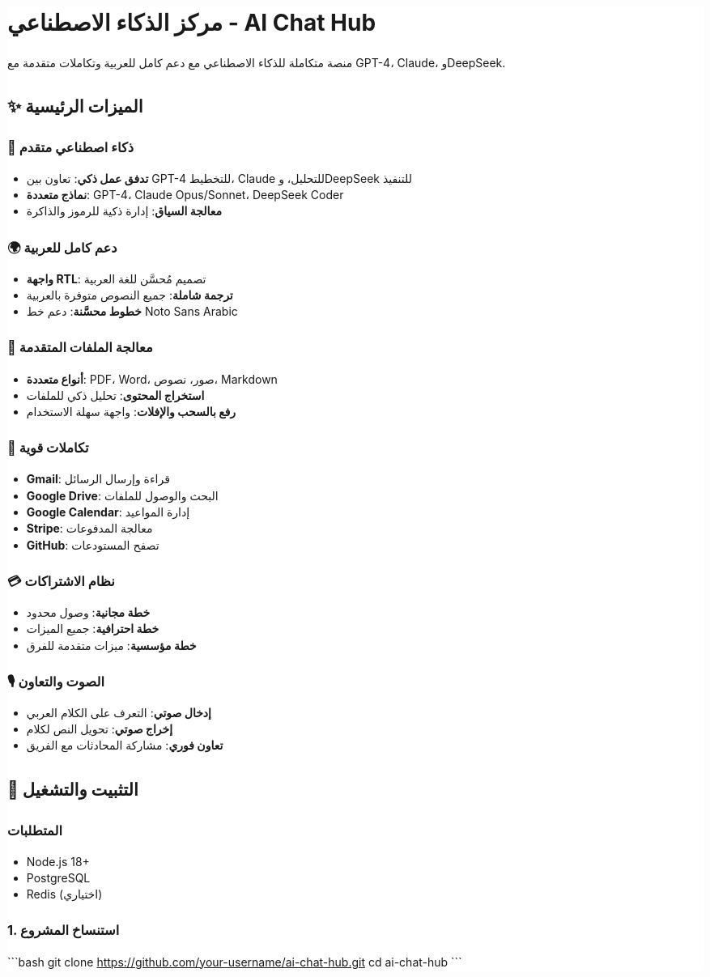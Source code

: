 # مركز الذكاء الاصطناعي - AI Chat Hub

منصة متكاملة للذكاء الاصطناعي مع دعم كامل للعربية وتكاملات متقدمة مع GPT-4، Claude، وDeepSeek.

## ✨ الميزات الرئيسية

### 🤖 ذكاء اصطناعي متقدم
- **تدفق عمل ذكي**: تعاون بين GPT-4 للتخطيط، Claude للتحليل، وDeepSeek للتنفيذ
- **نماذج متعددة**: GPT-4، Claude Opus/Sonnet، DeepSeek Coder
- **معالجة السياق**: إدارة ذكية للرموز والذاكرة

### 🌍 دعم كامل للعربية
- **واجهة RTL**: تصميم مُحسَّن للغة العربية
- **ترجمة شاملة**: جميع النصوص متوفرة بالعربية
- **خطوط محسَّنة**: دعم خط Noto Sans Arabic

### 📁 معالجة الملفات المتقدمة
- **أنواع متعددة**: PDF، Word، صور، نصوص، Markdown
- **استخراج المحتوى**: تحليل ذكي للملفات
- **رفع بالسحب والإفلات**: واجهة سهلة الاستخدام

### 🔗 تكاملات قوية
- **Gmail**: قراءة وإرسال الرسائل
- **Google Drive**: البحث والوصول للملفات
- **Google Calendar**: إدارة المواعيد
- **Stripe**: معالجة المدفوعات
- **GitHub**: تصفح المستودعات

### 💳 نظام الاشتراكات
- **خطة مجانية**: وصول محدود
- **خطة احترافية**: جميع الميزات
- **خطة مؤسسية**: ميزات متقدمة للفرق

### 🎙️ الصوت والتعاون
- **إدخال صوتي**: التعرف على الكلام العربي
- **إخراج صوتي**: تحويل النص لكلام
- **تعاون فوري**: مشاركة المحادثات مع الفريق

## 🚀 التثبيت والتشغيل

### المتطلبات
- Node.js 18+
- PostgreSQL
- Redis (اختياري)

### 1. استنساخ المشروع
\`\`\`bash
git clone https://github.com/your-username/ai-chat-hub.git
cd ai-chat-hub
\`\`\`
